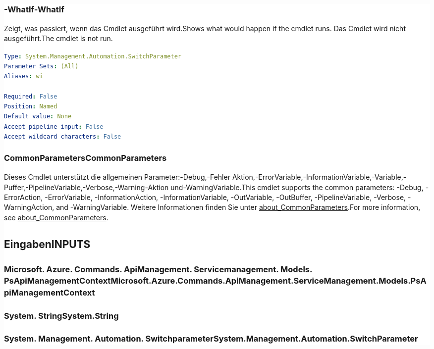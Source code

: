 ### <span data-ttu-id="8e44c-134">-WhatIf</span><span class="sxs-lookup"><span data-stu-id="8e44c-134">-WhatIf</span></span>
<span data-ttu-id="8e44c-135">Zeigt, was passiert, wenn das Cmdlet ausgeführt wird.</span><span class="sxs-lookup"><span data-stu-id="8e44c-135">Shows what would happen if the cmdlet runs.</span></span>
<span data-ttu-id="8e44c-136">Das Cmdlet wird nicht ausgeführt.</span><span class="sxs-lookup"><span data-stu-id="8e44c-136">The cmdlet is not run.</span></span>

```yaml
Type: System.Management.Automation.SwitchParameter
Parameter Sets: (All)
Aliases: wi

Required: False
Position: Named
Default value: None
Accept pipeline input: False
Accept wildcard characters: False
```

### <span data-ttu-id="8e44c-137">CommonParameters</span><span class="sxs-lookup"><span data-stu-id="8e44c-137">CommonParameters</span></span>
<span data-ttu-id="8e44c-138">Dieses Cmdlet unterstützt die allgemeinen Parameter:-Debug,-Fehler Aktion,-ErrorVariable,-InformationVariable,-Variable,-Puffer,-PipelineVariable,-Verbose,-Warning-Aktion und-WarningVariable.</span><span class="sxs-lookup"><span data-stu-id="8e44c-138">This cmdlet supports the common parameters: -Debug, -ErrorAction, -ErrorVariable, -InformationAction, -InformationVariable, -OutVariable, -OutBuffer, -PipelineVariable, -Verbose, -WarningAction, and -WarningVariable.</span></span> <span data-ttu-id="8e44c-139">Weitere Informationen finden Sie unter [about_CommonParameters](https://go.microsoft.com/fwlink/?LinkID=113216).</span><span class="sxs-lookup"><span data-stu-id="8e44c-139">For more information, see [about_CommonParameters](https://go.microsoft.com/fwlink/?LinkID=113216).</span></span>

## <span data-ttu-id="8e44c-140">Eingaben</span><span class="sxs-lookup"><span data-stu-id="8e44c-140">INPUTS</span></span>

### <span data-ttu-id="8e44c-141">Microsoft. Azure. Commands. ApiManagement. Servicemanagement. Models. PsApiManagementContext</span><span class="sxs-lookup"><span data-stu-id="8e44c-141">Microsoft.Azure.Commands.ApiManagement.ServiceManagement.Models.PsApiManagementContext</span></span>

### <span data-ttu-id="8e44c-142">System. String</span><span class="sxs-lookup"><span data-stu-id="8e44c-142">System.String</span></span>

### <span data-ttu-id="8e44c-143">System. Management. Automation. Switchparameter</span><span class="sxs-lookup"><span data-stu-id="8e44c-143">System.Management.Automation.SwitchParameter</span></span>
